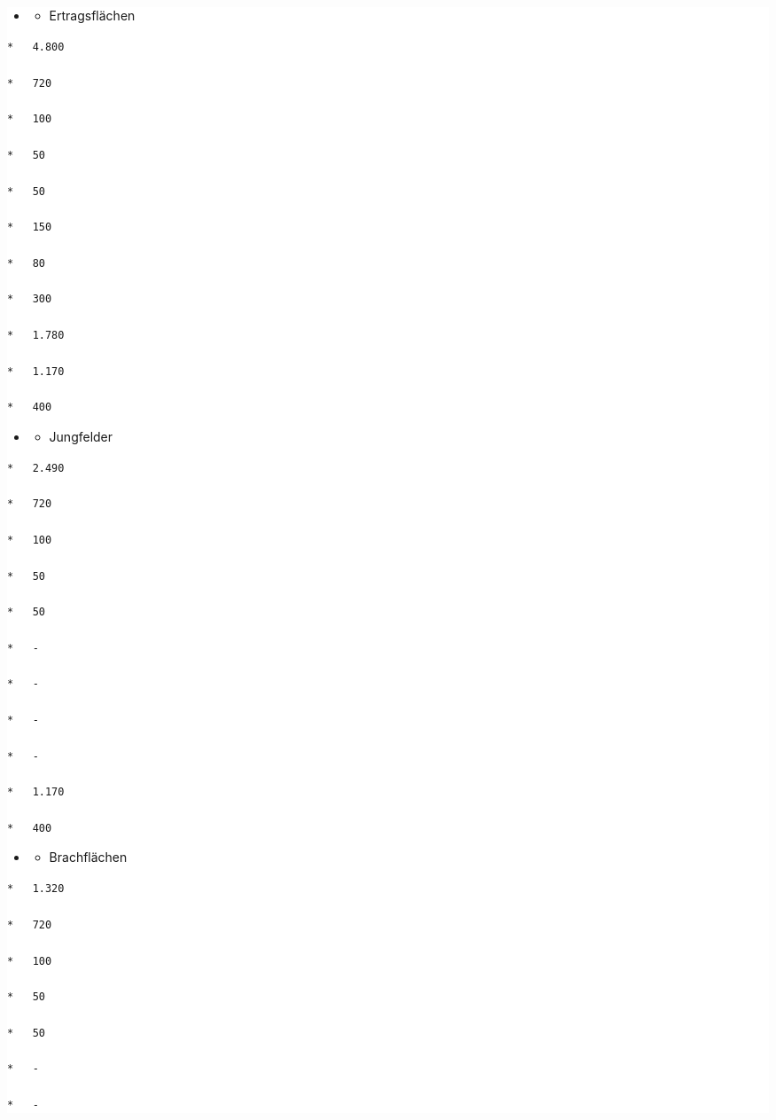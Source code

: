 
*    *   Ertragsflächen

    *   4.800

    *   720

    *   100

    *   50

    *   50

    *   150

    *   80

    *   300

    *   1.780

    *   1.170

    *   400


*    *   Jungfelder

    *   2.490

    *   720

    *   100

    *   50

    *   50

    *   -

    *   -

    *   -

    *   -

    *   1.170

    *   400


*    *   Brachflächen

    *   1.320

    *   720

    *   100

    *   50

    *   50

    *   -

    *   -
